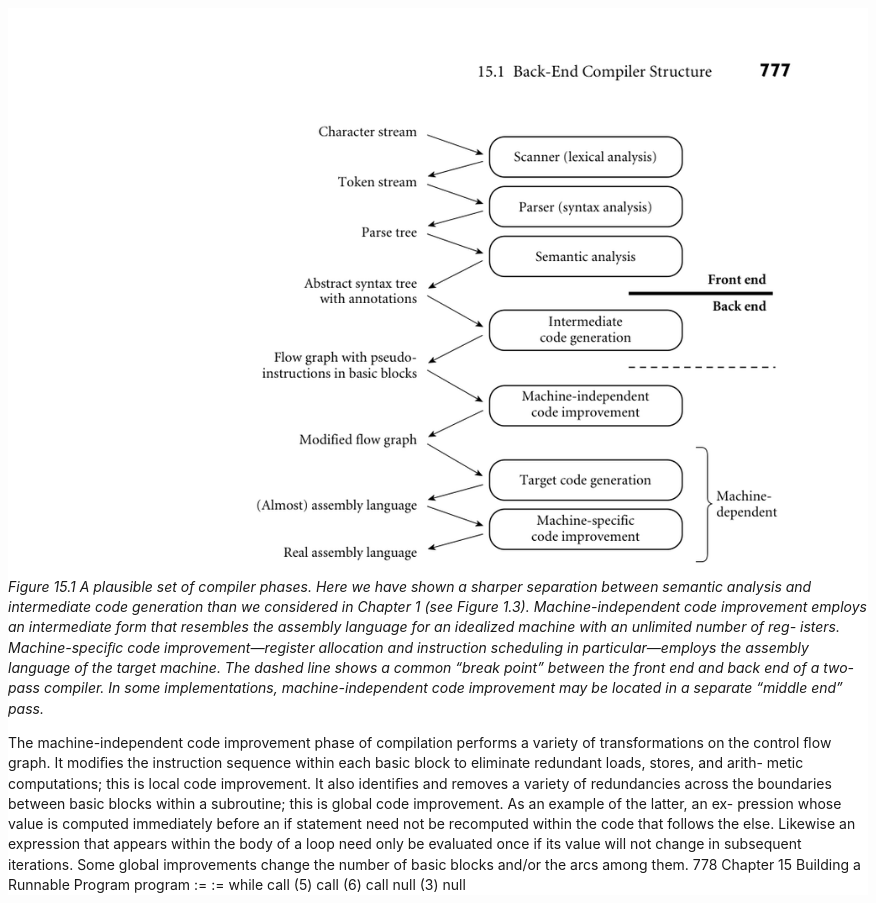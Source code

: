 
![Figure 15.1 A plausible...](images/page_810_caption_Figure%2015.1%20A%20plausible%20set%20of%20compiler%20phases.%20Here%20we%20have%20shown%20a%20sharper%20separation%20between%20sema.png)
*Figure 15.1 A plausible set of compiler phases. Here we have shown a sharper separation between semantic analysis and intermediate code generation than we considered in Chapter 1 (see Figure 1.3). Machine-independent code improvement employs an intermediate form that resembles the assembly language for an idealized machine with an unlimited number of reg- isters. Machine-speciﬁc code improvement—register allocation and instruction scheduling in particular—employs the assembly language of the target machine. The dashed line shows a common “break point” between the front end and back end of a two-pass compiler. In some implementations, machine-independent code improvement may be located in a separate “middle end” pass.*

The machine-independent code improvement phase of compilation performs
a variety of transformations on the control ﬂow graph. It modiﬁes the instruction
sequence within each basic block to eliminate redundant loads, stores, and arith-
metic computations; this is local code improvement. It also identiﬁes and removes
a variety of redundancies across the boundaries between basic blocks within a
subroutine; this is global code improvement. As an example of the latter, an ex-
pression whose value is computed immediately before an if statement need not
be recomputed within the code that follows the else. Likewise an expression that
appears within the body of a loop need only be evaluated once if its value will not
change in subsequent iterations. Some global improvements change the number
of basic blocks and/or the arcs among them.
778
Chapter 15 Building a Runnable Program
program
:=
:=
while
call
(5)
call
(6)
call
null
(3)
null